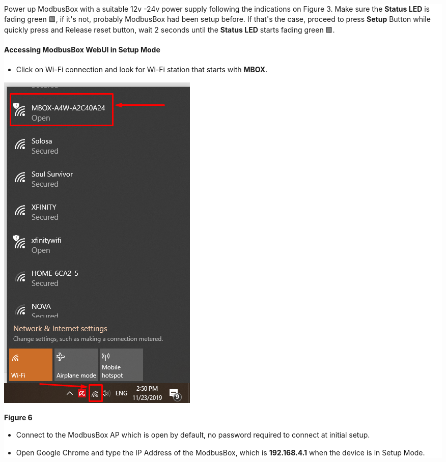 
Power up ModbusBox with a suitable 12v -24v power supply following the indications on Figure 3. Make sure the **Status LED** is fading green 🟩, if it's not, probably ModbusBox had been setup before. If that's the case, proceed to press **Setup** Button while quickly press and Release reset button, wait 2 seconds until the **Status LED** starts fading green 🟩.



#### Accessing ModbusBox WebUI in Setup Mode

* Click on Wi-Fi connection and look for Wi-Fi station that starts with **MBOX**.

![windows-wifi-scan](https://raw.githubusercontent.com/iotbits-us/mbox.iotbits.net/master/static/img/connecting-modbusbox-to-ubidots/windows-wifi-scan.png)

**Figure 6**



* Connect to the ModbusBox AP which is open by default, no password required to connect at initial setup.

* Open Google Chrome and type the IP Address of the ModbusBox, which is **192.168.4.1** when the device is in Setup Mode.
